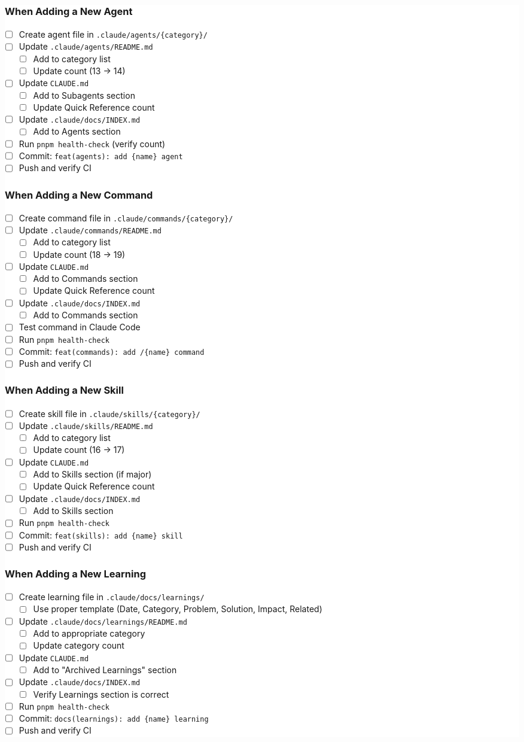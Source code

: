### When Adding a New Agent

- [ ] Create agent file in `.claude/agents/{category}/`
- [ ] Update `.claude/agents/README.md`
  - [ ] Add to category list
  - [ ] Update count (13 → 14)
- [ ] Update `CLAUDE.md`
  - [ ] Add to Subagents section
  - [ ] Update Quick Reference count
- [ ] Update `.claude/docs/INDEX.md`
  - [ ] Add to Agents section
- [ ] Run `pnpm health-check` (verify count)
- [ ] Commit: `feat(agents): add {name} agent`
- [ ] Push and verify CI

### When Adding a New Command

- [ ] Create command file in `.claude/commands/{category}/`
- [ ] Update `.claude/commands/README.md`
  - [ ] Add to category list
  - [ ] Update count (18 → 19)
- [ ] Update `CLAUDE.md`
  - [ ] Add to Commands section
  - [ ] Update Quick Reference count
- [ ] Update `.claude/docs/INDEX.md`
  - [ ] Add to Commands section
- [ ] Test command in Claude Code
- [ ] Run `pnpm health-check`
- [ ] Commit: `feat(commands): add /{name} command`
- [ ] Push and verify CI

### When Adding a New Skill

- [ ] Create skill file in `.claude/skills/{category}/`
- [ ] Update `.claude/skills/README.md`
  - [ ] Add to category list
  - [ ] Update count (16 → 17)
- [ ] Update `CLAUDE.md`
  - [ ] Add to Skills section (if major)
  - [ ] Update Quick Reference count
- [ ] Update `.claude/docs/INDEX.md`
  - [ ] Add to Skills section
- [ ] Run `pnpm health-check`
- [ ] Commit: `feat(skills): add {name} skill`
- [ ] Push and verify CI

### When Adding a New Learning

- [ ] Create learning file in `.claude/docs/learnings/`
  - [ ] Use proper template (Date, Category, Problem, Solution, Impact, Related)
- [ ] Update `.claude/docs/learnings/README.md`
  - [ ] Add to appropriate category
  - [ ] Update category count
- [ ] Update `CLAUDE.md`
  - [ ] Add to "Archived Learnings" section
- [ ] Update `.claude/docs/INDEX.md`
  - [ ] Verify Learnings section is correct
- [ ] Run `pnpm health-check`
- [ ] Commit: `docs(learnings): add {name} learning`
- [ ] Push and verify CI
